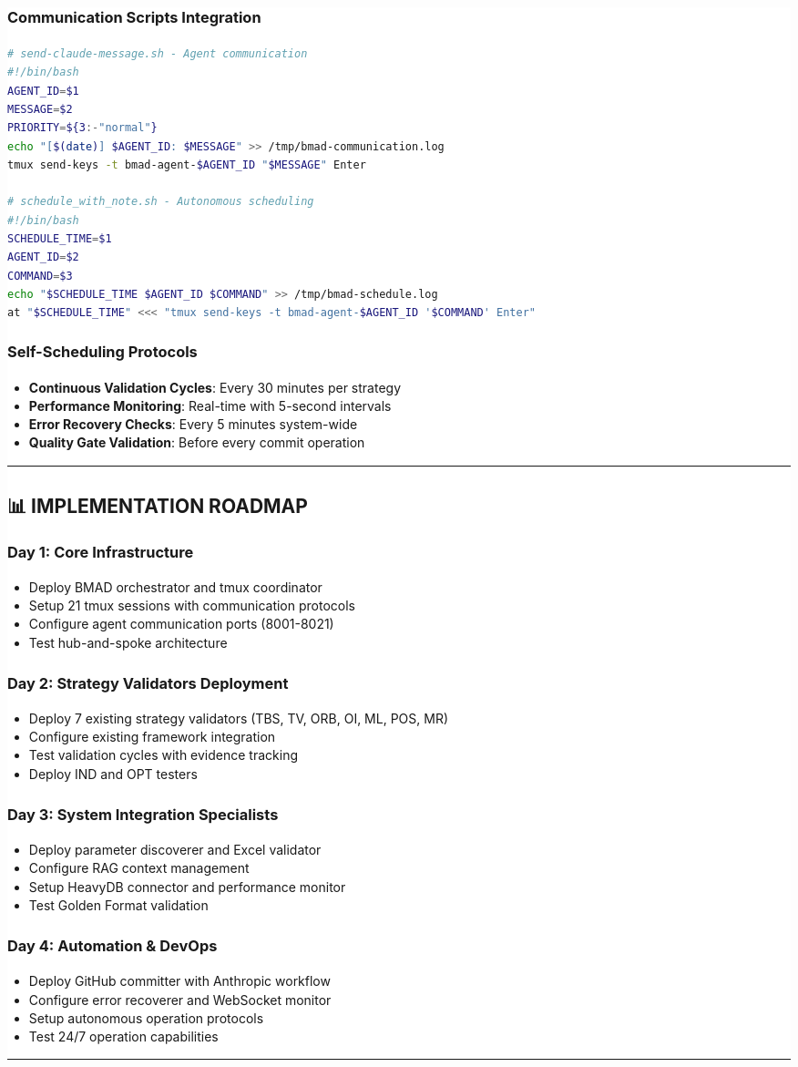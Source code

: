 ### **Communication Scripts Integration**
```bash
# send-claude-message.sh - Agent communication
#!/bin/bash
AGENT_ID=$1
MESSAGE=$2
PRIORITY=${3:-"normal"}
echo "[$(date)] $AGENT_ID: $MESSAGE" >> /tmp/bmad-communication.log
tmux send-keys -t bmad-agent-$AGENT_ID "$MESSAGE" Enter

# schedule_with_note.sh - Autonomous scheduling
#!/bin/bash
SCHEDULE_TIME=$1
AGENT_ID=$2
COMMAND=$3
echo "$SCHEDULE_TIME $AGENT_ID $COMMAND" >> /tmp/bmad-schedule.log
at "$SCHEDULE_TIME" <<< "tmux send-keys -t bmad-agent-$AGENT_ID '$COMMAND' Enter"
```

### **Self-Scheduling Protocols**
- **Continuous Validation Cycles**: Every 30 minutes per strategy
- **Performance Monitoring**: Real-time with 5-second intervals
- **Error Recovery Checks**: Every 5 minutes system-wide
- **Quality Gate Validation**: Before every commit operation

---

## 📊 **IMPLEMENTATION ROADMAP**

### **Day 1: Core Infrastructure**
- Deploy BMAD orchestrator and tmux coordinator
- Setup 21 tmux sessions with communication protocols
- Configure agent communication ports (8001-8021)
- Test hub-and-spoke architecture

### **Day 2: Strategy Validators Deployment**
- Deploy 7 existing strategy validators (TBS, TV, ORB, OI, ML, POS, MR)
- Configure existing framework integration
- Test validation cycles with evidence tracking
- Deploy IND and OPT testers

### **Day 3: System Integration Specialists**
- Deploy parameter discoverer and Excel validator
- Configure RAG context management
- Setup HeavyDB connector and performance monitor
- Test Golden Format validation

### **Day 4: Automation & DevOps**
- Deploy GitHub committer with Anthropic workflow
- Configure error recoverer and WebSocket monitor
- Setup autonomous operation protocols
- Test 24/7 operation capabilities

---